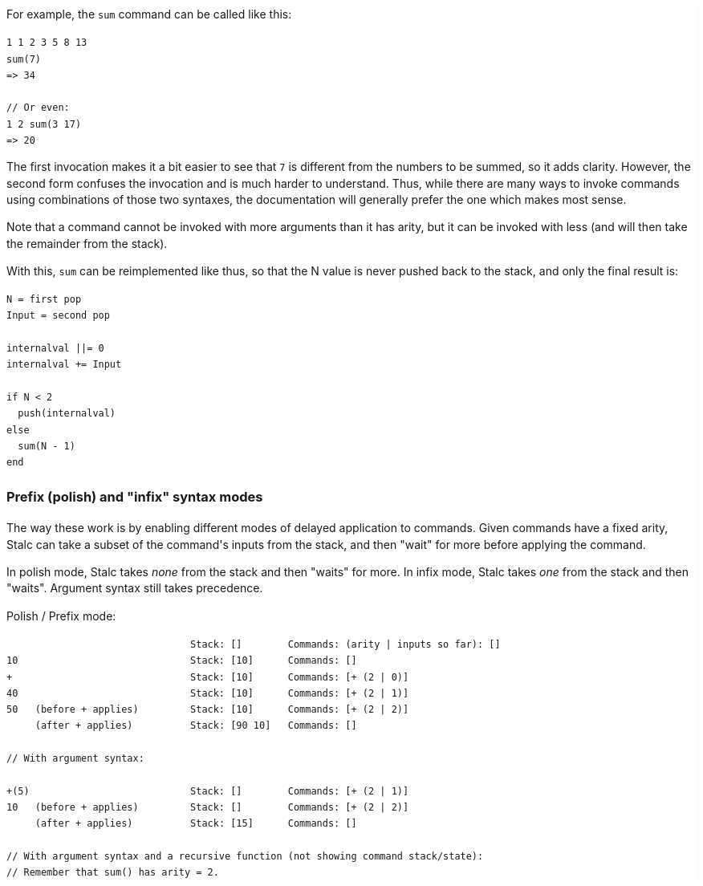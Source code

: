 For example, the `sum` command can be called like this:

```
1 1 2 3 5 8 13
sum(7)
=> 34

// Or even:
1 2 sum(3 17)
=> 20
```

The first invocation makes it a bit easier to see that `7` is different from
the numbers to be summed, so it adds clarity. However, the second form confuses
the invocation and is much harder to understand. Thus, while there are many
ways to invoke commands using combinations of those two syntaxes, the
documentation will generally prefer the one which makes most sense.

Note that a command cannot be invoked with more arguments than it has arity,
but it can be invoked with less (and will then take the remainder from the
stack).

With this, `sum` can be reimplemented like thus, so that the N value is never
pushed back to the stack, and only the final result is:

```
N = first pop
Input = second pop

internalval ||= 0
internalval += Input

if N < 2
  push(internalval)
else
  sum(N - 1)
end
```

### Prefix (polish) and "infix" syntax modes

The way these work is by enabling different modes of delayed application to
commands. Given commands have a fixed arity, Stalc can take a subset of the
command's inputs from the stack, and then "wait" for more before applying the
command.

In polish mode, Stalc takes _none_ from the stack and then "waits" for more. In
infix mode, Stalc takes _one_ from the stack and then "waits". Argument syntax
still takes precedence.

Polish / Prefix mode:

```
                                Stack: []        Commands: (arity | inputs so far): []
10                              Stack: [10]      Commands: []
+                               Stack: [10]      Commands: [+ (2 | 0)]
40                              Stack: [10]      Commands: [+ (2 | 1)]
50   (before + applies)         Stack: [10]      Commands: [+ (2 | 2)]
     (after + applies)          Stack: [90 10]   Commands: []

// With argument syntax:

+(5)                            Stack: []        Commands: [+ (2 | 1)]
10   (before + applies)         Stack: []        Commands: [+ (2 | 2)]
     (after + applies)          Stack: [15]      Commands: []

// With argument syntax and a recursive function (not showing command stack/state):
// Remember that sum() has arity = 2.
```

[dc]: https://en.wikipedia.org/wiki/dc_(computer_program)